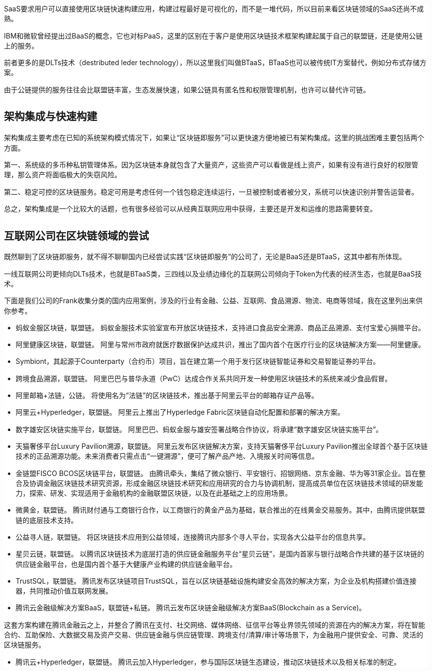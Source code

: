 SaaS要求用户可以直接使用区块链快速构建应用，构建过程最好是可视化的，而不是一堆代码，所以目前来看区块链领域的SaaS还尚不成熟。

IBM和微软曾经提出过BaaS的概念，它也对标PaaS，这里的区别在于客户是使用区块链技术框架构建起属于自己的联盟链，还是使用公链上的服务。

前者更多的是DLTs技术（destributed leder technology），所以这里我们叫做BTaaS，BTaaS也可以被传统IT方案替代，例如分布式存储方案。

由于公链提供的服务往往会比联盟链丰富，生态发展快速，如果公链具有匿名性和权限管理机制，也许可以替代许可链。

## 架构集成与快速构建

架构集成主要考虑在已知的系统架构模式情况下，如果让“区块链即服务”可以更快速方便地被已有架构集成。这里的挑战困难主要包括两个方面。

第一、系统级的多币种私钥管理体系。因为区块链本身就包含了大量资产，这些资产可以看做是线上资产，如果有没有进行良好的权限管理，那么资产将面临极大的失窃风险。

第二、稳定可控的区块链服务。稳定可用是考虑任何一个钱包稳定连续运行，一旦被控制或者被分叉，系统可以快速识别并警告运营者。

总之，架构集成是一个比较大的话题，也有很多经验可以从经典互联网应用中获得，主要还是开发和运维的思路需要转变。

## 互联网公司在区块链领域的尝试

既然聊到了区块链即服务，就不得不聊聊国内已经尝试实践“区块链即服务”的公司了，无论是BaaS还是BTaaS，这其中都有所体现。

一线互联网公司更倾向DLTs技术，也就是BTaaS类，三四线以及业绩边缘化的互联网公司倾向于Token为代表的经济生态，也就是BaaS技术。

下面是我们公司的Frank收集分类的国内应用案例，涉及的行业有金融、公益、互联网、食品溯源、物流、电商等领域，我在这里列出来供你参考。

-   蚂蚁金服区块链，联盟链。 蚂蚁金服技术实验室宣布开放区块链技术，支持进口食品安全溯源、商品正品溯源、支付宝爱心捐赠平台。
    
-   阿里健康区块链，联盟链。 阿里与常州市政府就医疗数据保护达成共识，推出了国内首个在医疗行业的区块链解决方案——阿里健康。
    
-   Symbiont，其起源于Counterparty（合约币）项目，旨在建立第一个用于发行区块链智能证券和交易智能证券的平台。
    
-   跨境食品溯源，联盟链。 阿里巴巴与普华永道（PwC）达成合作关系共同开发一种使用区块链技术的系统来减少食品假冒。
    
-   阿里邮箱+法链，公链。 将使用名为“法链”的区块链技术，推出基于阿里云平台的邮箱存证产品等。
    
-   阿里云+Hyperledger，联盟链。 阿里云上推出了Hyperledge Fabric区块链自动化配置和部署的解决方案。
    
-   数字雄安区块链实施平台，联盟链。 阿里巴巴、蚂蚁金服与雄安签署战略合作协议，将承建“数字雄安区块链实施平台”。
    
-   天猫奢侈平台Luxury Pavilion溯源，联盟链。 阿里云发布区块链解决方案，支持天猫奢侈平台Luxury Pavilion推出全球首个基于区块链技术的正品溯源功能。未来消费者只需点击“一键溯源”，便可了解产品产地、入境报关时间等信息。
    
-   金链盟FISCO BCOS区块链平台，联盟链。 由腾讯牵头，集结了微众银行、平安银行、招银网络、京东金融、华为等31家企业。旨在整合及协调金融区块链技术研究资源，形成金融区块链技术研究和应用研究的合力与协调机制，提高成员单位在区块链技术领域的研发能力，探索、研发、实现适用于金融机构的金融联盟区块链，以及在此基础之上的应用场景。
    
-   微黄金，联盟链。 腾讯财付通与工商银行合作，以工商银行的黄金产品为基础，联合推出的在线黄金交易服务。其中，由腾讯提供联盟链的底层技术支持。
    
-   公益寻人链，联盟链。 将区块链技术应用到公益领域，连接腾讯内部多个寻人平台，实现各大公益平台的信息共享。
    
-   星贝云链，联盟链。 以腾讯区块链技术为底层打造的供应链金融服务平台“星贝云链”，是国内首家与银行战略合作共建的基于区块链的供应链金融平台，也是国内首个基于大健康产业构建的供应链金融平台。
    
-   TrustSQL，联盟链。 腾讯发布区块链项目TrustSQL，旨在以区块链基础设施构建安全高效的解决方案，为企业及机构搭建价值连接器，共同推动价值互联网发展。
    
-   腾讯云金融级解决方案BaaS，联盟链+私链。 腾讯云发布区块链金融级解决方案BaaS(Blockchain as a Service)。
    

这套方案构建在腾讯金融云之上，并整合了腾讯在支付、社交网络、媒体网络、征信平台等业界领先领域的资源在内的解决方案，将在智能合约、互助保险、大数据交易及资产交易、供应链金融与供应链管理、跨境支付/清算/审计等场景下，为金融用户提供安全、可靠、灵活的区块链服务。

-   腾讯云+Hyperledger，联盟链。 腾讯云加入Hyperledger，参与国际区块链生态建设，推动区块链技术以及相关标准的制定。
    